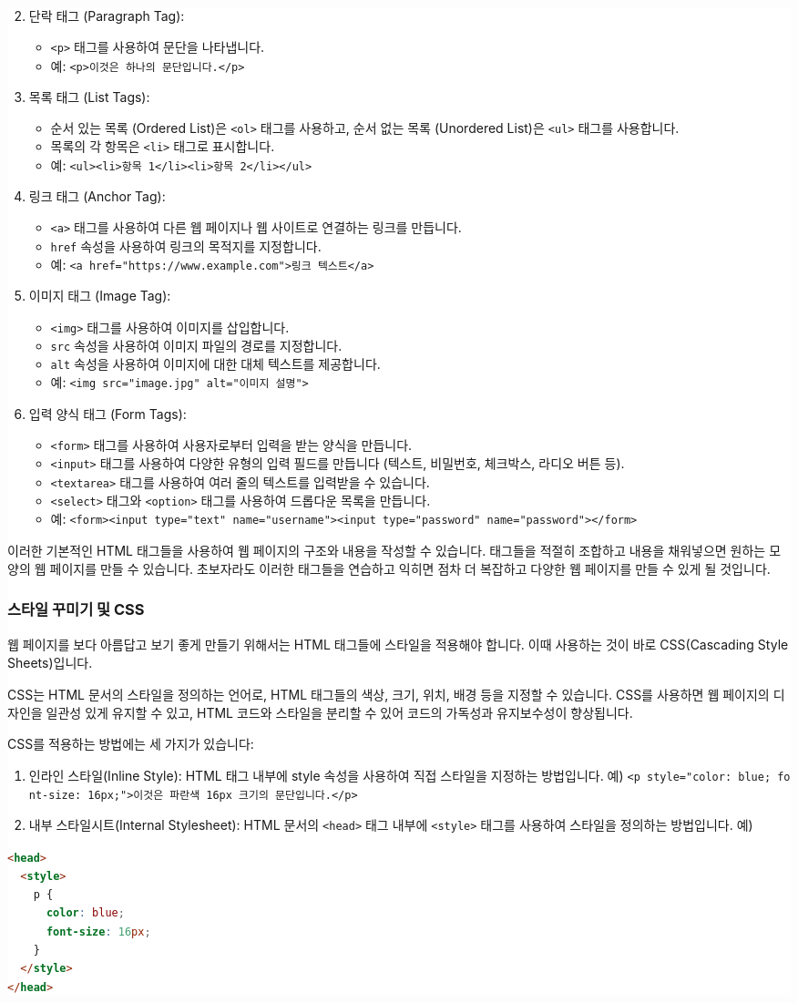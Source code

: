 2. 단락 태그 (Paragraph Tag):
   - `<p>` 태그를 사용하여 문단을 나타냅니다.
   - 예: `<p>이것은 하나의 문단입니다.</p>`

3. 목록 태그 (List Tags):
   - 순서 있는 목록 (Ordered List)은 `<ol>` 태그를 사용하고, 순서 없는 목록 (Unordered List)은 `<ul>` 태그를 사용합니다.
   - 목록의 각 항목은 `<li>` 태그로 표시합니다.
   - 예: `<ul><li>항목 1</li><li>항목 2</li></ul>`

4. 링크 태그 (Anchor Tag):
   - `<a>` 태그를 사용하여 다른 웹 페이지나 웹 사이트로 연결하는 링크를 만듭니다.
   - `href` 속성을 사용하여 링크의 목적지를 지정합니다.
   - 예: `<a href="https://www.example.com">링크 텍스트</a>`

5. 이미지 태그 (Image Tag):
   - `<img>` 태그를 사용하여 이미지를 삽입합니다.
   - `src` 속성을 사용하여 이미지 파일의 경로를 지정합니다.
   - `alt` 속성을 사용하여 이미지에 대한 대체 텍스트를 제공합니다.
   - 예: `<img src="image.jpg" alt="이미지 설명">`

6. 입력 양식 태그 (Form Tags):
   - `<form>` 태그를 사용하여 사용자로부터 입력을 받는 양식을 만듭니다.
   - `<input>` 태그를 사용하여 다양한 유형의 입력 필드를 만듭니다 (텍스트, 비밀번호, 체크박스, 라디오 버튼 등).
   - `<textarea>` 태그를 사용하여 여러 줄의 텍스트를 입력받을 수 있습니다.
   - `<select>` 태그와 `<option>` 태그를 사용하여 드롭다운 목록을 만듭니다.
   - 예: `<form><input type="text" name="username"><input type="password" name="password"></form>`

이러한 기본적인 HTML 태그들을 사용하여 웹 페이지의 구조와 내용을 작성할 수 있습니다. 태그들을 적절히 조합하고 내용을 채워넣으면 원하는 모양의 웹 페이지를 만들 수 있습니다. 초보자라도 이러한 태그들을 연습하고 익히면 점차 더 복잡하고 다양한 웹 페이지를 만들 수 있게 될 것입니다.

### 스타일 꾸미기 및 CSS

웹 페이지를 보다 아름답고 보기 좋게 만들기 위해서는 HTML 태그들에 스타일을 적용해야 합니다. 이때 사용하는 것이 바로 CSS(Cascading Style Sheets)입니다.

CSS는 HTML 문서의 스타일을 정의하는 언어로, HTML 태그들의 색상, 크기, 위치, 배경 등을 지정할 수 있습니다. CSS를 사용하면 웹 페이지의 디자인을 일관성 있게 유지할 수 있고, HTML 코드와 스타일을 분리할 수 있어 코드의 가독성과 유지보수성이 향상됩니다.

CSS를 적용하는 방법에는 세 가지가 있습니다:

1. 인라인 스타일(Inline Style): HTML 태그 내부에 style 속성을 사용하여 직접 스타일을 지정하는 방법입니다.
예) `<p style="color: blue; font-size: 16px;">이것은 파란색 16px 크기의 문단입니다.</p>`

2. 내부 스타일시트(Internal Stylesheet): HTML 문서의 `<head>` 태그 내부에 `<style>` 태그를 사용하여 스타일을 정의하는 방법입니다.
예)
```html
<head>
  <style>
    p {
      color: blue;
      font-size: 16px;
    }
  </style>
</head>
```
